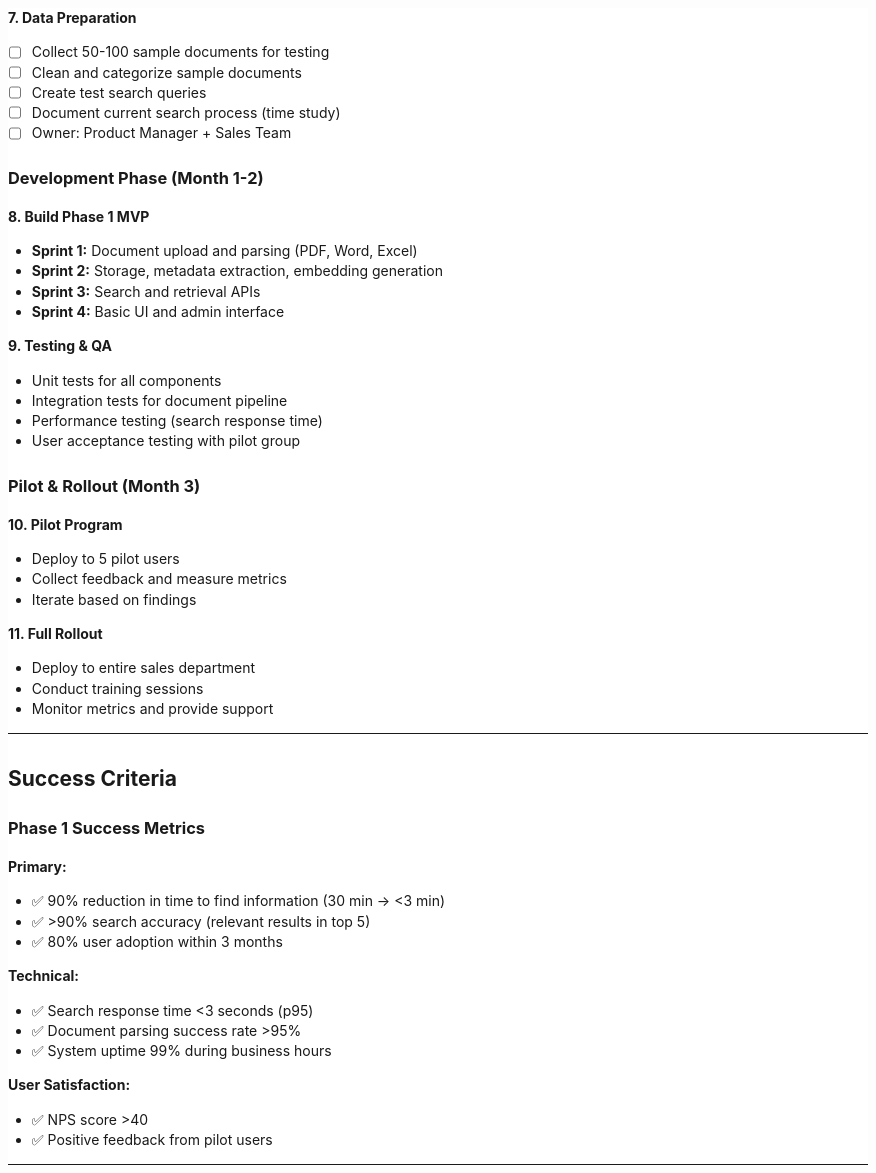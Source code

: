 **7. Data Preparation**
- [ ] Collect 50-100 sample documents for testing
- [ ] Clean and categorize sample documents
- [ ] Create test search queries
- [ ] Document current search process (time study)
- [ ] Owner: Product Manager + Sales Team

### Development Phase (Month 1-2)

**8. Build Phase 1 MVP**
- **Sprint 1:** Document upload and parsing (PDF, Word, Excel)
- **Sprint 2:** Storage, metadata extraction, embedding generation
- **Sprint 3:** Search and retrieval APIs
- **Sprint 4:** Basic UI and admin interface

**9. Testing & QA**
- Unit tests for all components
- Integration tests for document pipeline
- Performance testing (search response time)
- User acceptance testing with pilot group

### Pilot & Rollout (Month 3)

**10. Pilot Program**
- Deploy to 5 pilot users
- Collect feedback and measure metrics
- Iterate based on findings

**11. Full Rollout**
- Deploy to entire sales department
- Conduct training sessions
- Monitor metrics and provide support

---

## Success Criteria

### Phase 1 Success Metrics

**Primary:**
- ✅ 90% reduction in time to find information (30 min → <3 min)
- ✅ >90% search accuracy (relevant results in top 5)
- ✅ 80% user adoption within 3 months

**Technical:**
- ✅ Search response time <3 seconds (p95)
- ✅ Document parsing success rate >95%
- ✅ System uptime 99% during business hours

**User Satisfaction:**
- ✅ NPS score >40
- ✅ Positive feedback from pilot users

---
